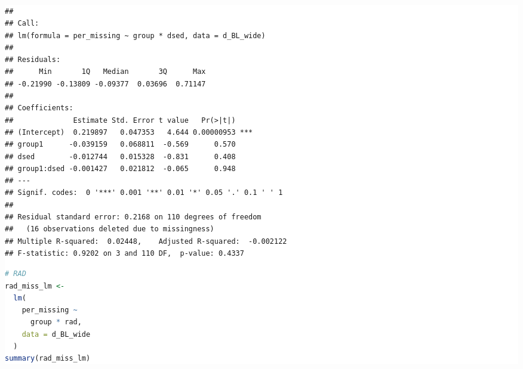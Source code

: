     ## 
    ## Call:
    ## lm(formula = per_missing ~ group * dsed, data = d_BL_wide)
    ## 
    ## Residuals:
    ##      Min       1Q   Median       3Q      Max 
    ## -0.21990 -0.13809 -0.09377  0.03696  0.71147 
    ## 
    ## Coefficients:
    ##              Estimate Std. Error t value   Pr(>|t|)    
    ## (Intercept)  0.219897   0.047353   4.644 0.00000953 ***
    ## group1      -0.039159   0.068811  -0.569      0.570    
    ## dsed        -0.012744   0.015328  -0.831      0.408    
    ## group1:dsed -0.001427   0.021812  -0.065      0.948    
    ## ---
    ## Signif. codes:  0 '***' 0.001 '**' 0.01 '*' 0.05 '.' 0.1 ' ' 1
    ## 
    ## Residual standard error: 0.2168 on 110 degrees of freedom
    ##   (16 observations deleted due to missingness)
    ## Multiple R-squared:  0.02448,    Adjusted R-squared:  -0.002122 
    ## F-statistic: 0.9202 on 3 and 110 DF,  p-value: 0.4337

``` r
# RAD
rad_miss_lm <-
  lm(
    per_missing ~
      group * rad,
    data = d_BL_wide
  )
summary(rad_miss_lm)
```
